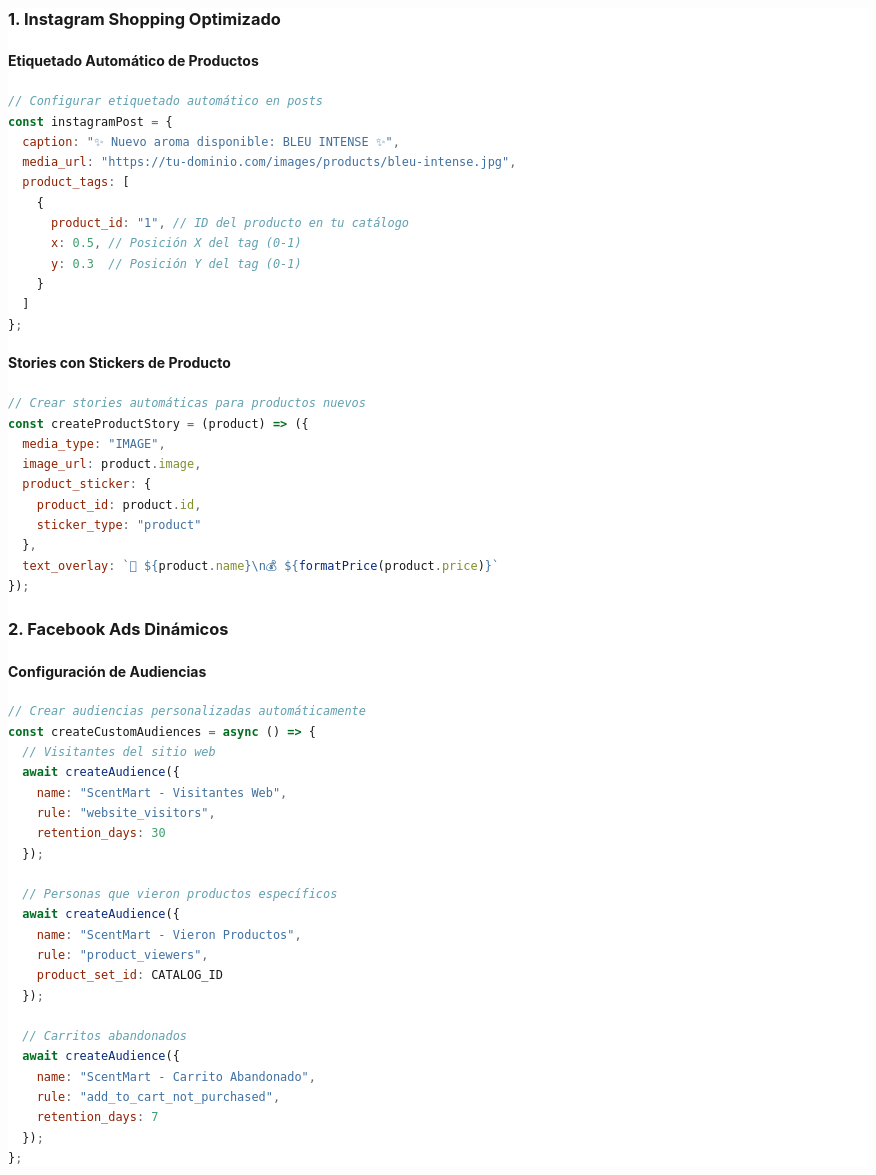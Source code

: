### **1. Instagram Shopping Optimizado**

#### **Etiquetado Automático de Productos**
```javascript
// Configurar etiquetado automático en posts
const instagramPost = {
  caption: "✨ Nuevo aroma disponible: BLEU INTENSE ✨",
  media_url: "https://tu-dominio.com/images/products/bleu-intense.jpg",
  product_tags: [
    {
      product_id: "1", // ID del producto en tu catálogo
      x: 0.5, // Posición X del tag (0-1)
      y: 0.3  // Posición Y del tag (0-1)
    }
  ]
};
```

#### **Stories con Stickers de Producto**
```javascript
// Crear stories automáticas para productos nuevos
const createProductStory = (product) => ({
  media_type: "IMAGE",
  image_url: product.image,
  product_sticker: {
    product_id: product.id,
    sticker_type: "product"
  },
  text_overlay: `🌸 ${product.name}\n💰 ${formatPrice(product.price)}`
});
```

### **2. Facebook Ads Dinámicos**

#### **Configuración de Audiencias**
```javascript
// Crear audiencias personalizadas automáticamente
const createCustomAudiences = async () => {
  // Visitantes del sitio web
  await createAudience({
    name: "ScentMart - Visitantes Web",
    rule: "website_visitors",
    retention_days: 30
  });
  
  // Personas que vieron productos específicos
  await createAudience({
    name: "ScentMart - Vieron Productos",
    rule: "product_viewers",
    product_set_id: CATALOG_ID
  });
  
  // Carritos abandonados
  await createAudience({
    name: "ScentMart - Carrito Abandonado",
    rule: "add_to_cart_not_purchased",
    retention_days: 7
  });
};
```
